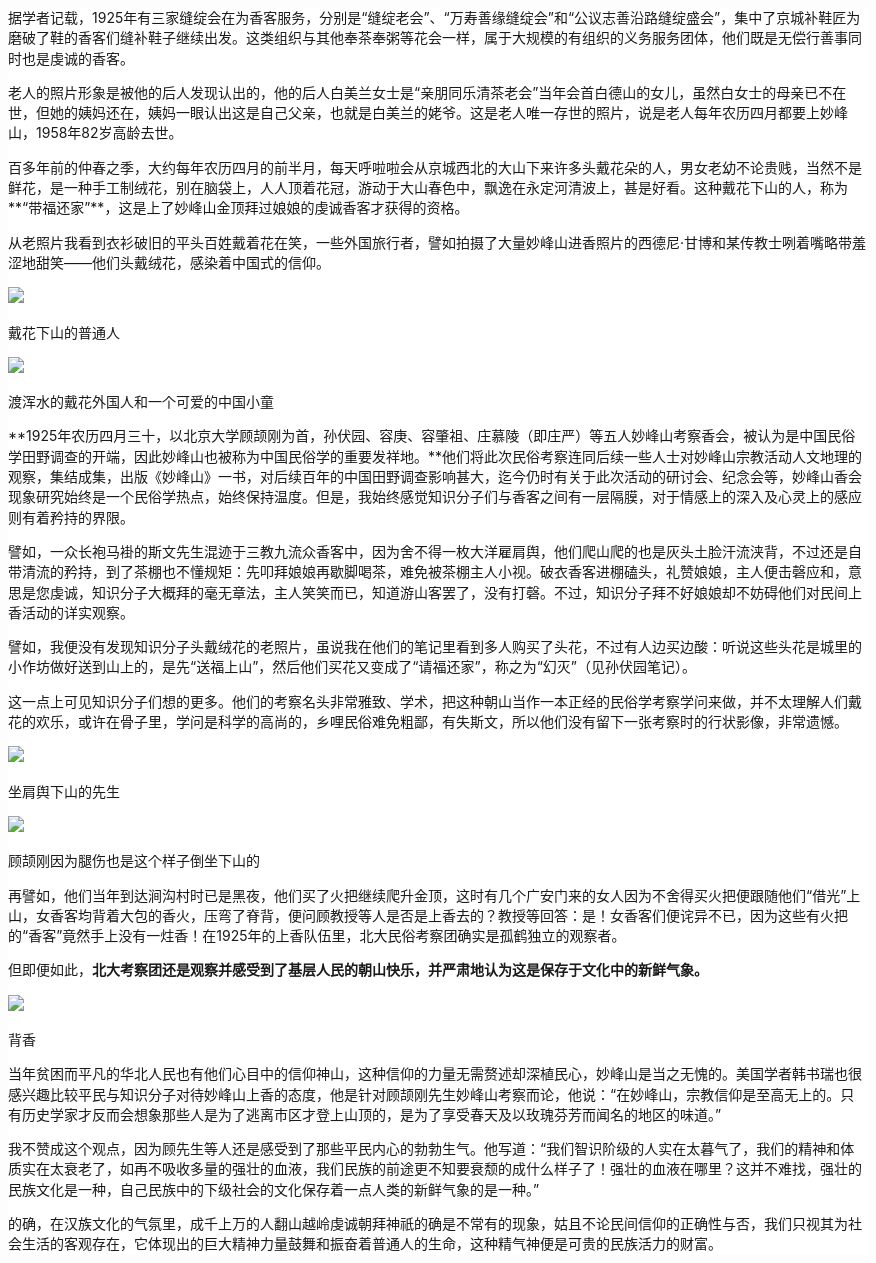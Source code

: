 据学者记载，1925年有三家缝绽会在为香客服务，分别是“缝绽老会”、“万寿善缘缝绽会”和“公议志善沿路缝绽盛会”，集中了京城补鞋匠为磨破了鞋的香客们缝补鞋子继续出发。这类组织与其他奉茶奉粥等花会一样，属于大规模的有组织的义务服务团体，他们既是无偿行善事同时也是虔诚的香客。

老人的照片形象是被他的后人发现认出的，他的后人白美兰女士是“亲朋同乐清茶老会”当年会首白德山的女儿，虽然白女士的母亲已不在世，但她的姨妈还在，姨妈一眼认出这是自己父亲，也就是白美兰的姥爷。这是老人唯一存世的照片，说是老人每年农历四月都要上妙峰山，1958年82岁高龄去世。

百多年前的仲春之季，大约每年农历四月的前半月，每天呼啦啦会从京城西北的大山下来许多头戴花朵的人，男女老幼不论贵贱，当然不是鲜花，是一种手工制绒花，别在脑袋上，人人顶着花冠，游动于大山春色中，飘逸在永定河清波上，甚是好看。这种戴花下山的人，称为**“带福还家”**，这是上了妙峰山金顶拜过娘娘的虔诚香客才获得的资格。

从老照片我看到衣衫破旧的平头百姓戴着花在笑，一些外国旅行者，譬如拍摄了大量妙峰山进香照片的西德尼·甘博和某传教士咧着嘴略带羞涩地甜笑——他们头戴绒花，感染着中国式的信仰。

![](https://images.weserv.nl/?url=https%3A//mmbiz.qpic.cn/mmbiz_jpg/E6ME5dOJ0orJIAMibk0ibU5A3KyHW0ibibMvz8mNcQBwmE0wHx9doh3EmgfYbRIvAXpG6hjyQms9ZhrRZtPb0dLVzQ/640%3Fwx_fmt%3Djpeg)

戴花下山的普通人  

![](https://images.weserv.nl/?url=https%3A//mmbiz.qpic.cn/mmbiz_jpg/E6ME5dOJ0orJIAMibk0ibU5A3KyHW0ibibMvs3qPQqktH3POHKc9ibhCULAPFcNhhvhiasyPJUz3OJxcdnfJibvhWmEVQ/640%3Fwx_fmt%3Djpeg)

渡浑水的戴花外国人和一个可爱的中国小童

**1925年农历四月三十，以北京大学顾颉刚为首，孙伏园、容庚、容肇祖、庄慕陵（即庄严）等五人妙峰山考察香会，被认为是中国民俗学田野调查的开端，因此妙峰山也被称为中国民俗学的重要发祥地。**他们将此次民俗考察连同后续一些人士对妙峰山宗教活动人文地理的观察，集结成集，出版《妙峰山》一书，对后续百年的中国田野调查影响甚大，迄今仍时有关于此次活动的研讨会、纪念会等，妙峰山香会现象研究始终是一个民俗学热点，始终保持温度。但是，我始终感觉知识分子们与香客之间有一层隔膜，对于情感上的深入及心灵上的感应则有着矜持的界限。

譬如，一众长袍马褂的斯文先生混迹于三教九流众香客中，因为舍不得一枚大洋雇肩舆，他们爬山爬的也是灰头土脸汗流浃背，不过还是自带清流的矜持，到了茶棚也不懂规矩：先叩拜娘娘再歇脚喝茶，难免被茶棚主人小视。破衣香客进棚磕头，礼赞娘娘，主人便击磬应和，意思是您虔诚，知识分子大概拜的毫无章法，主人笑笑而已，知道游山客罢了，没有打磬。不过，知识分子拜不好娘娘却不妨碍他们对民间上香活动的详实观察。

譬如，我便没有发现知识分子头戴绒花的老照片，虽说我在他们的笔记里看到多人购买了头花，不过有人边买边酸：听说这些头花是城里的小作坊做好送到山上的，是先“送福上山”，然后他们买花又变成了“请福还家”，称之为“幻灭”（见孙伏园笔记）。

这一点上可见知识分子们想的更多。他们的考察名头非常雅致、学术，把这种朝山当作一本正经的民俗学考察学问来做，并不太理解人们戴花的欢乐，或许在骨子里，学问是科学的高尚的，乡哩民俗难免粗鄙，有失斯文，所以他们没有留下一张考察时的行状影像，非常遗憾。

![](https://images.weserv.nl/?url=https%3A//mmbiz.qpic.cn/mmbiz_jpg/E6ME5dOJ0orJIAMibk0ibU5A3KyHW0ibibMvrRDwputqQJFmtXtKstCdHRFROczbgsjo7dDka195YJTeISJeo3ts4g/640%3Fwx_fmt%3Djpeg)

坐肩舆下山的先生

![](https://images.weserv.nl/?url=https%3A//mmbiz.qpic.cn/mmbiz_jpg/E6ME5dOJ0orJIAMibk0ibU5A3KyHW0ibibMvC31Gcs3Pia0p5aN2IVMEfZyeSuMLxCiaZdiabMxFufbWzF4k2Ouuva2QQ/640%3Fwx_fmt%3Djpeg)

顾颉刚因为腿伤也是这个样子倒坐下山的

再譬如，他们当年到达涧沟村时已是黑夜，他们买了火把继续爬升金顶，这时有几个广安门来的女人因为不舍得买火把便跟随他们“借光”上山，女香客均背着大包的香火，压弯了脊背，便问顾教授等人是否是上香去的？教授等回答：是！女香客们便诧异不已，因为这些有火把的“香客”竟然手上没有一炷香！在1925年的上香队伍里，北大民俗考察团确实是孤鹤独立的观察者。

但即便如此，**北大考察团还是观察并感受到了基层人民的朝山快乐，并严肃地认为这是保存于文化中的新鲜气象。**

![](https://images.weserv.nl/?url=https%3A//mmbiz.qpic.cn/mmbiz_png/E6ME5dOJ0orJIAMibk0ibU5A3KyHW0ibibMvN2f8EFJQLCOribBF1fIzkRkgtia8eDAk5Z98TqoE66Ooc37bY3TjsJtA/640%3Fwx_fmt%3Dpng)

背香

当年贫困而平凡的华北人民也有他们心目中的信仰神山，这种信仰的力量无需赘述却深植民心，妙峰山是当之无愧的。美国学者韩书瑞也很感兴趣比较平民与知识分子对待妙峰山上香的态度，他是针对顾颉刚先生妙峰山考察而论，他说：“在妙峰山，宗教信仰是至高无上的。只有历史学家才反而会想象那些人是为了逃离市区才登上山顶的，是为了享受春天及以玫瑰芬芳而闻名的地区的味道。”

我不赞成这个观点，因为顾先生等人还是感受到了那些平民内心的勃勃生气。他写道：“我们智识阶级的人实在太暮气了，我们的精神和体质实在太衰老了，如再不吸收多量的强壮的血液，我们民族的前途更不知要衰颓的成什么样子了！强壮的血液在哪里？这并不难找，强壮的民族文化是一种，自己民族中的下级社会的文化保存着一点人类的新鲜气象的是一种。”

的确，在汉族文化的气氛里，成千上万的人翻山越岭虔诚朝拜神祇的确是不常有的现象，姑且不论民间信仰的正确性与否，我们只视其为社会生活的客观存在，它体现出的巨大精神力量鼓舞和振奋着普通人的生命，这种精气神便是可贵的民族活力的财富。
